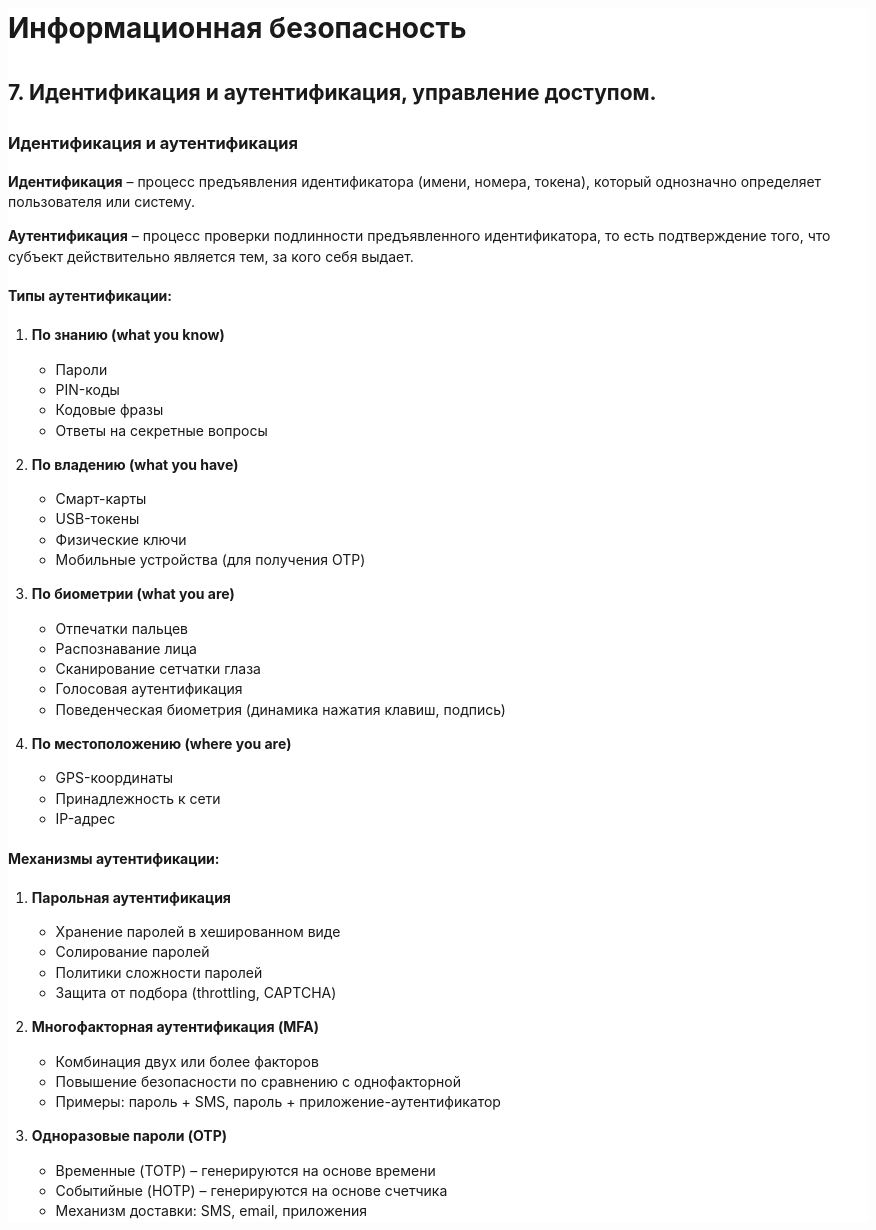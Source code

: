 # Информационная безопасность

## 7. Идентификация и аутентификация, управление доступом.

### Идентификация и аутентификация

**Идентификация** – процесс предъявления идентификатора (имени, номера, токена), который однозначно определяет пользователя или систему.

**Аутентификация** – процесс проверки подлинности предъявленного идентификатора, то есть подтверждение того, что субъект действительно является тем, за кого себя выдает.

#### Типы аутентификации:

1. **По знанию (what you know)**
   - Пароли
   - PIN-коды
   - Кодовые фразы
   - Ответы на секретные вопросы

2. **По владению (what you have)**
   - Смарт-карты
   - USB-токены
   - Физические ключи
   - Мобильные устройства (для получения OTP)

3. **По биометрии (what you are)**
   - Отпечатки пальцев
   - Распознавание лица
   - Сканирование сетчатки глаза
   - Голосовая аутентификация
   - Поведенческая биометрия (динамика нажатия клавиш, подпись)

4. **По местоположению (where you are)**
   - GPS-координаты
   - Принадлежность к сети
   - IP-адрес

#### Механизмы аутентификации:

1. **Парольная аутентификация**
   - Хранение паролей в хешированном виде
   - Солирование паролей
   - Политики сложности паролей
   - Защита от подбора (throttling, CAPTCHA)

2. **Многофакторная аутентификация (MFA)**
   - Комбинация двух или более факторов
   - Повышение безопасности по сравнению с однофакторной
   - Примеры: пароль + SMS, пароль + приложение-аутентификатор

3. **Одноразовые пароли (OTP)**
   - Временные (TOTP) – генерируются на основе времени
   - Событийные (HOTP) – генерируются на основе счетчика
   - Механизм доставки: SMS, email, приложения
